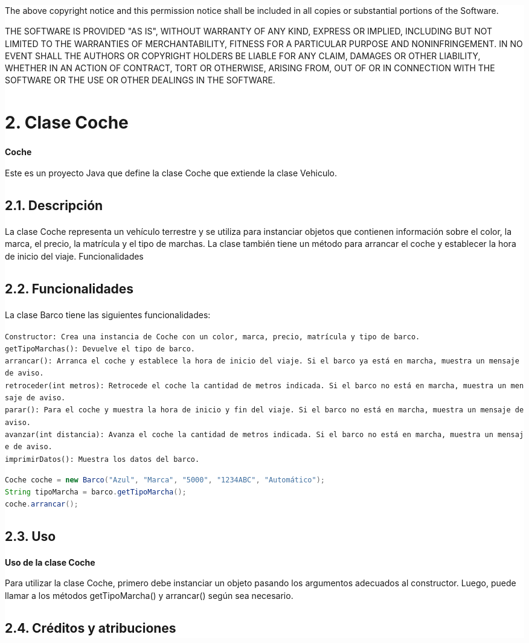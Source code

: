 The above copyright notice and this permission notice shall be included in all copies or substantial portions of the Software.

THE SOFTWARE IS PROVIDED "AS IS", WITHOUT WARRANTY OF ANY KIND, EXPRESS OR IMPLIED, INCLUDING BUT NOT LIMITED TO THE WARRANTIES OF MERCHANTABILITY, FITNESS FOR A PARTICULAR PURPOSE AND NONINFRINGEMENT. IN NO EVENT SHALL THE AUTHORS OR COPYRIGHT HOLDERS BE LIABLE FOR ANY CLAIM, DAMAGES OR OTHER LIABILITY, WHETHER IN AN ACTION OF CONTRACT, TORT OR OTHERWISE, ARISING FROM, OUT OF OR IN CONNECTION WITH THE SOFTWARE OR THE USE OR OTHER DEALINGS IN THE SOFTWARE.

# 2. Clase Coche

**Coche**

Este es un proyecto Java que define la clase Coche que extiende la clase Vehiculo.

## 2.1. Descripción

La clase Coche representa un vehículo terrestre y se utiliza para instanciar objetos que contienen información sobre el color, la marca, el precio, la matrícula y el tipo de marchas. La clase también tiene un método para arrancar el coche y establecer la hora de inicio del viaje.
Funcionalidades

## 2.2. Funcionalidades

La clase Barco tiene las siguientes funcionalidades:

    Constructor: Crea una instancia de Coche con un color, marca, precio, matrícula y tipo de barco.
    getTipoMarchas(): Devuelve el tipo de barco.
    arrancar(): Arranca el coche y establece la hora de inicio del viaje. Si el barco ya está en marcha, muestra un mensaje de aviso.
    retroceder(int metros): Retrocede el coche la cantidad de metros indicada. Si el barco no está en marcha, muestra un mensaje de aviso.
    parar(): Para el coche y muestra la hora de inicio y fin del viaje. Si el barco no está en marcha, muestra un mensaje de aviso.
    avanzar(int distancia): Avanza el coche la cantidad de metros indicada. Si el barco no está en marcha, muestra un mensaje de aviso.
    imprimirDatos(): Muestra los datos del barco.

```java
Coche coche = new Barco("Azul", "Marca", "5000", "1234ABC", "Automático");
String tipoMarcha = barco.getTipoMarcha();
coche.arrancar();
```

## 2.3. Uso

**Uso de la clase Coche**

Para utilizar la clase Coche, primero debe instanciar un objeto pasando los argumentos adecuados al constructor. Luego, puede llamar a los métodos getTipoMarcha() y arrancar() según sea necesario.

## 2.4. Créditos y atribuciones

